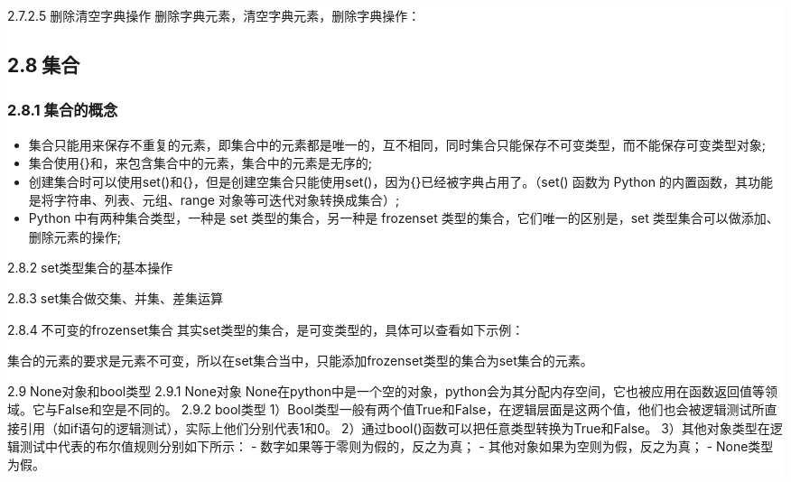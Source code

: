 2.7.2.5 删除清空字典操作
删除字典元素，清空字典元素，删除字典操作：

## 2.8 集合

### 2.8.1 集合的概念

- 集合只能用来保存不重复的元素，即集合中的元素都是唯一的，互不相同，同时集合只能保存不可变类型，而不能保存可变类型对象;
- 集合使用{}和，来包含集合中的元素，集合中的元素是无序的;
- 创建集合时可以使用set()和{}，但是创建空集合只能使用set()，因为{}已经被字典占用了。（set() 函数为 Python 的内置函数，其功能是将字符串、列表、元组、range 对象等可迭代对象转换成集合）;
- Python 中有两种集合类型，一种是 set 类型的集合，另一种是 frozenset 类型的集合，它们唯一的区别是，set 类型集合可以做添加、删除元素的操作;

2.8.2 set类型集合的基本操作



2.8.3 set集合做交集、并集、差集运算

2.8.4 不可变的frozenset集合
其实set类型的集合，是可变类型的，具体可以查看如下示例：

集合的元素的要求是元素不可变，所以在set集合当中，只能添加frozenset类型的集合为set集合的元素。

2.9 None对象和bool类型
2.9.1 None对象
	None在python中是一个空的对象，python会为其分配内存空间，它也被应用在函数返回值等领域。它与False和空是不同的。
2.9.2 bool类型
1）Bool类型一般有两个值True和False，在逻辑层面是这两个值，他们也会被逻辑测试所直接引用（如if语句的逻辑测试），实际上他们分别代表1和0。
2）通过bool()函数可以把任意类型转换为True和False。
3）其他对象类型在逻辑测试中代表的布尔值规则分别如下所示：
	- 数字如果等于零则为假的，反之为真；
	- 其他对象如果为空则为假，反之为真；
	- None类型为假。
